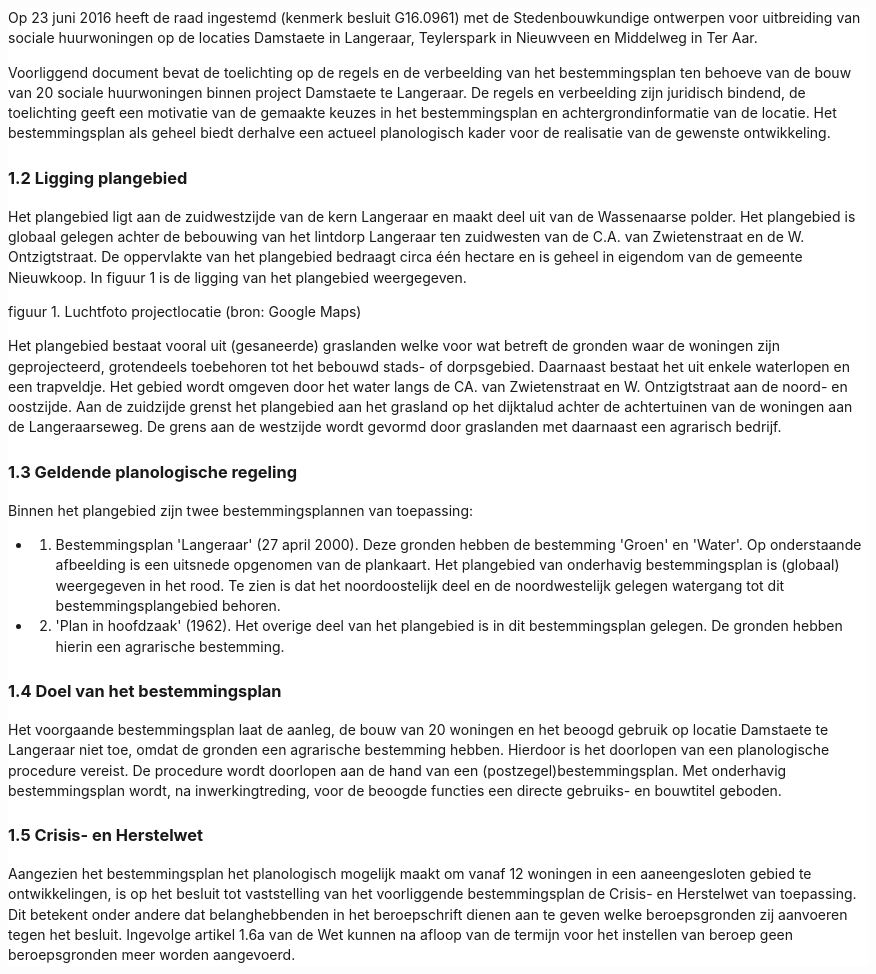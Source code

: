 Op 23 juni 2016 heeft de raad ingestemd (kenmerk besluit G16.0961) met de Stedenbouwkundige ontwerpen voor uitbreiding van sociale huurwoningen op de locaties Damstaete in Langeraar, Teylerspark in Nieuwveen en Middelweg in Ter Aar.

Voorliggend document bevat de toelichting op de regels en de verbeelding van het bestemmingsplan ten behoeve van de bouw van 20 sociale huurwoningen binnen project Damstaete te Langeraar. De regels en verbeelding zijn juridisch bindend, de toelichting geeft een motivatie van de gemaakte keuzes in het bestemmingsplan en achtergrondinformatie van de locatie. Het bestemmingsplan als geheel biedt derhalve een actueel planologisch kader voor de realisatie van de gewenste ontwikkeling.

### 1.2 Ligging plangebied

Het plangebied ligt aan de zuidwestzijde van de kern Langeraar en maakt deel uit van de Wassenaarse polder. Het plangebied is globaal gelegen achter de bebouwing van het lintdorp Langeraar ten zuidwesten van de C.A. van Zwietenstraat en de W. Ontzigtstraat. De oppervlakte van het plangebied bedraagt circa één hectare en is geheel in eigendom van de gemeente Nieuwkoop. In figuur 1 is de ligging van het plangebied weergegeven.

figuur 1. Luchtfoto projectlocatie (bron: Google Maps)

Het plangebied bestaat vooral uit (gesaneerde) graslanden welke voor wat betreft de gronden waar de woningen zijn geprojecteerd, grotendeels toebehoren tot het bebouwd stads- of dorpsgebied. Daarnaast bestaat het uit enkele waterlopen en een trapveldje. Het gebied wordt omgeven door het water langs de CA. van Zwietenstraat en W. Ontzigtstraat aan de noord- en oostzijde. Aan de zuidzijde grenst het plangebied aan het grasland op het dijktalud achter de achtertuinen van de woningen aan de Langeraarseweg. De grens aan de westzijde wordt gevormd door graslanden met daarnaast een agrarisch bedrijf.

### 1.3 Geldende planologische regeling

Binnen het plangebied zijn twee bestemmingsplannen van toepassing:

- 1. Bestemmingsplan 'Langeraar' (27 april 2000).
Deze gronden hebben de bestemming 'Groen' en 'Water'. Op onderstaande afbeelding is een uitsnede opgenomen van de plankaart. Het plangebied van onderhavig bestemmingsplan is (globaal) weergegeven in het rood. Te zien is dat het noordoostelijk deel en de noordwestelijk gelegen watergang tot dit bestemmingsplangebied behoren.

- 2. 'Plan in hoofdzaak' (1962).
Het overige deel van het plangebied is in dit bestemmingsplan gelegen. De gronden hebben hierin een agrarische bestemming.

### 1.4 Doel van het bestemmingsplan

Het voorgaande bestemmingsplan laat de aanleg, de bouw van 20 woningen en het beoogd gebruik op locatie Damstaete te Langeraar niet toe, omdat de gronden een agrarische bestemming hebben. Hierdoor is het doorlopen van een planologische procedure vereist. De procedure wordt doorlopen aan de hand van een (postzegel)bestemmingsplan. Met onderhavig bestemmingsplan wordt, na inwerkingtreding, voor de beoogde functies een directe gebruiks- en bouwtitel geboden.

### 1.5 Crisis- en Herstelwet

Aangezien het bestemmingsplan het planologisch mogelijk maakt om vanaf 12 woningen in een aaneengesloten gebied te ontwikkelingen, is op het besluit tot vaststelling van het voorliggende bestemmingsplan de Crisis- en Herstelwet van toepassing. Dit betekent onder andere dat belanghebbenden in het beroepschrift dienen aan te geven welke beroepsgronden zij aanvoeren tegen het besluit. Ingevolge artikel 1.6a van de Wet kunnen na afloop van de termijn voor het instellen van beroep geen beroepsgronden meer worden aangevoerd.
